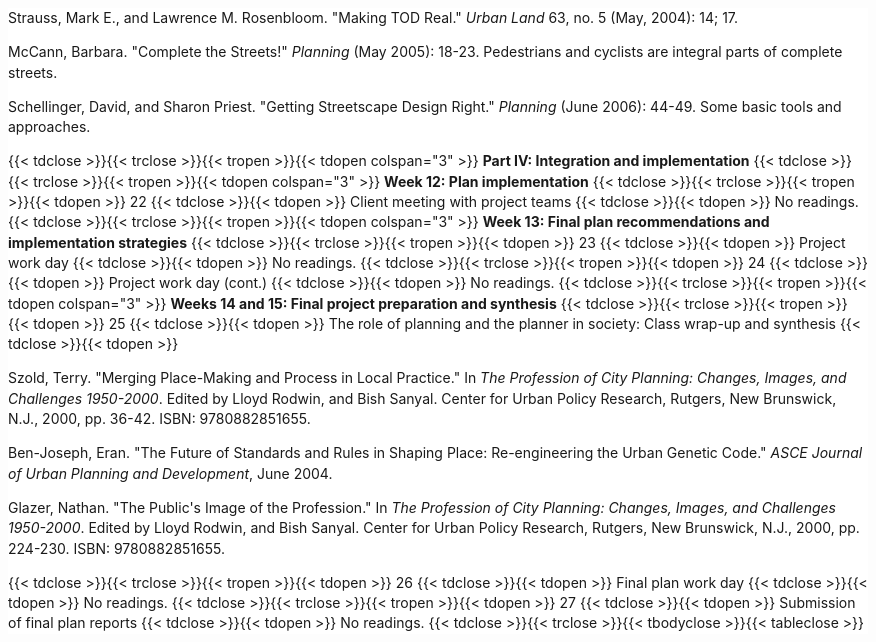 Strauss, Mark E., and Lawrence M. Rosenbloom. "Making TOD Real." *Urban Land* 63, no. 5 (May, 2004): 14; 17.

McCann, Barbara. "Complete the Streets!" *Planning* (May 2005): 18-23. Pedestrians and cyclists are integral parts of complete streets.

Schellinger, David, and Sharon Priest. "Getting Streetscape Design Right." *Planning* (June 2006): 44-49. Some basic tools and approaches.

{{< tdclose >}}{{< trclose >}}{{< tropen >}}{{< tdopen colspan="3" >}}
**Part IV: Integration and implementation**
{{< tdclose >}}{{< trclose >}}{{< tropen >}}{{< tdopen colspan="3" >}}
**Week 12: Plan implementation**
{{< tdclose >}}{{< trclose >}}{{< tropen >}}{{< tdopen >}}
22
{{< tdclose >}}{{< tdopen >}}
Client meeting with project teams
{{< tdclose >}}{{< tdopen >}}
No readings.
{{< tdclose >}}{{< trclose >}}{{< tropen >}}{{< tdopen colspan="3" >}}
**Week 13: Final plan recommendations and implementation strategies**
{{< tdclose >}}{{< trclose >}}{{< tropen >}}{{< tdopen >}}
23
{{< tdclose >}}{{< tdopen >}}
Project work day
{{< tdclose >}}{{< tdopen >}}
No readings.
{{< tdclose >}}{{< trclose >}}{{< tropen >}}{{< tdopen >}}
24
{{< tdclose >}}{{< tdopen >}}
Project work day (cont.)
{{< tdclose >}}{{< tdopen >}}
No readings.
{{< tdclose >}}{{< trclose >}}{{< tropen >}}{{< tdopen colspan="3" >}}
**Weeks 14 and 15: Final project preparation and synthesis**
{{< tdclose >}}{{< trclose >}}{{< tropen >}}{{< tdopen >}}
25
{{< tdclose >}}{{< tdopen >}}
The role of planning and the planner in society: Class wrap-up and synthesis
{{< tdclose >}}{{< tdopen >}}

Szold, Terry. "Merging Place-Making and Process in Local Practice." In *The Profession of City Planning: Changes, Images, and Challenges 1950-2000*. Edited by Lloyd Rodwin, and Bish Sanyal. Center for Urban Policy Research, Rutgers, New Brunswick, N.J., 2000, pp. 36-42. ISBN: 9780882851655.

Ben-Joseph, Eran. "The Future of Standards and Rules in Shaping Place: Re-engineering the Urban Genetic Code." *ASCE Journal of Urban Planning and Development*, June 2004.

Glazer, Nathan. "The Public's Image of the Profession." In *The Profession of City Planning: Changes, Images, and Challenges 1950-2000*. Edited by Lloyd Rodwin, and Bish Sanyal. Center for Urban Policy Research, Rutgers, New Brunswick, N.J., 2000, pp. 224-230. ISBN: 9780882851655.

{{< tdclose >}}{{< trclose >}}{{< tropen >}}{{< tdopen >}}
26
{{< tdclose >}}{{< tdopen >}}
Final plan work day
{{< tdclose >}}{{< tdopen >}}
No readings.
{{< tdclose >}}{{< trclose >}}{{< tropen >}}{{< tdopen >}}
27
{{< tdclose >}}{{< tdopen >}}
Submission of final plan reports
{{< tdclose >}}{{< tdopen >}}
No readings.
{{< tdclose >}}{{< trclose >}}{{< tbodyclose >}}{{< tableclose >}}
